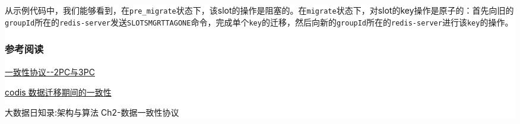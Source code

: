 从示例代码中，我们能够看到，在`pre_migrate`状态下，该slot的操作是阻塞的。在`migrate`状态下，对slot的key操作是原子的：首先向旧的`groupId`所在的`redis-server`发送`SLOTSMGRTTAGONE`命令，完成单个`key`的迁移，然后向新的`groupId`所在的`redis-server`进行该`key`的操作。

### 参考阅读

[一致性协议--2PC与3PC](http://www.tuicool.com/articles/FFb2Uvz)

[codis 数据迁移期间的一致性](http://www.tuicool.com/articles/2qUnUfv)

大数据日知录:架构与算法 Ch2-数据一致性协议
